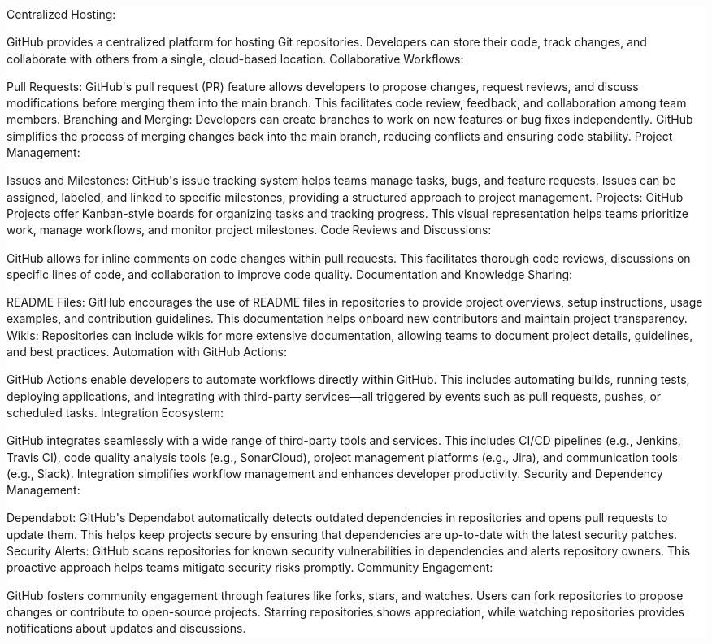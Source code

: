 Centralized Hosting:

GitHub provides a centralized platform for hosting Git repositories. Developers can store their code, track changes, and collaborate with others from a single, cloud-based location.
Collaborative Workflows:

Pull Requests: GitHub's pull request (PR) feature allows developers to propose changes, request reviews, and discuss modifications before merging them into the main branch. This facilitates code review, feedback, and collaboration among team members.
Branching and Merging: Developers can create branches to work on new features or bug fixes independently. GitHub simplifies the process of merging changes back into the main branch, reducing conflicts and ensuring code stability.
Project Management:

Issues and Milestones: GitHub's issue tracking system helps teams manage tasks, bugs, and feature requests. Issues can be assigned, labeled, and linked to specific milestones, providing a structured approach to project management.
Projects: GitHub Projects offer Kanban-style boards for organizing tasks and tracking progress. This visual representation helps teams prioritize work, manage workflows, and monitor project milestones.
Code Reviews and Discussions:

GitHub allows for inline comments on code changes within pull requests. This facilitates thorough code reviews, discussions on specific lines of code, and collaboration to improve code quality.
Documentation and Knowledge Sharing:

README Files: GitHub encourages the use of README files in repositories to provide project overviews, setup instructions, usage examples, and contribution guidelines. This documentation helps onboard new contributors and maintain project transparency.
Wikis: Repositories can include wikis for more extensive documentation, allowing teams to document project details, guidelines, and best practices.
Automation with GitHub Actions:

GitHub Actions enable developers to automate workflows directly within GitHub. This includes automating builds, running tests, deploying applications, and integrating with third-party services—all triggered by events such as pull requests, pushes, or scheduled tasks.
Integration Ecosystem:

GitHub integrates seamlessly with a wide range of third-party tools and services. This includes CI/CD pipelines (e.g., Jenkins, Travis CI), code quality analysis tools (e.g., SonarCloud), project management platforms (e.g., Jira), and communication tools (e.g., Slack). Integration simplifies workflow management and enhances developer productivity.
Security and Dependency Management:

Dependabot: GitHub's Dependabot automatically detects outdated dependencies in repositories and opens pull requests to update them. This helps keep projects secure by ensuring that dependencies are up-to-date with the latest security patches.
Security Alerts: GitHub scans repositories for known security vulnerabilities in dependencies and alerts repository owners. This proactive approach helps teams mitigate security risks promptly.
Community Engagement:

GitHub fosters community engagement through features like forks, stars, and watches. Users can fork repositories to propose changes or contribute to open-source projects. Starring repositories shows appreciation, while watching repositories provides notifications about updates and discussions.

